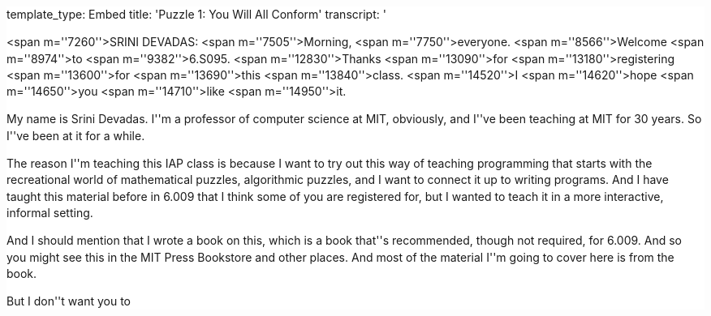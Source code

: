 template_type: Embed
title: 'Puzzle 1: You Will All Conform'
transcript: '<p><span m=''7260''>SRINI DEVADAS:</span> <span m=''7505''>Morning,</span>
  <span m=''7750''>everyone.</span> <span m=''8566''>Welcome</span> <span m=''8974''>to</span>
  <span m=''9382''>6.S095.</span> <span m=''12830''>Thanks</span> <span m=''13090''>for</span>
  <span m=''13180''>registering</span> <span m=''13600''>for</span> <span m=''13690''>this</span>
  <span m=''13840''>class.</span> <span m=''14520''>I</span> <span m=''14620''>hope</span>
  <span m=''14650''>you</span> <span m=''14710''>like</span> <span m=''14950''>it.</span>
  </p><p><span m=''15760''>My</span> <span m=''15910''>name</span> <span m=''16090''>is</span>
  <span m=''16180''>Srini</span> <span m=''16480''>Devadas.</span> <span m=''17180''>I''m</span>
  <span m=''17370''>a</span> <span m=''17560''>professor</span> <span m=''18070''>of</span>
  <span m=''18160''>computer</span> <span m=''18520''>science</span> <span m=''18910''>at</span>
  <span m=''19420''>MIT,</span> <span m=''20740''>obviously,</span> <span m=''22900''>and</span>
  <span m=''23500''>I''ve</span> <span m=''23620''>been</span> <span m=''23860''>teaching</span>
  <span m=''24220''>at</span> <span m=''24280''>MIT</span> <span m=''24950''>for</span>
  <span m=''25720''>30</span> <span m=''25960''>years.</span> <span m=''26275''>So</span>
  <span m=''26590''>I''ve</span> <span m=''26650''>been</span> <span m=''26800''>at</span>
  <span m=''26920''>it</span> <span m=''27010''>for</span> <span m=''27160''>a</span>
  <span m=''27190''>while.</span> </p><p><span m=''28810''>The</span> <span m=''28990''>reason</span>
  <span m=''29260''>I''m</span> <span m=''29350''>teaching</span> <span m=''29620''>this</span>
  <span m=''29770''>IAP</span> <span m=''30130''>class</span> <span m=''30730''>is</span>
  <span m=''30940''>because</span> <span m=''32259''>I</span> <span m=''33670''>want</span>
  <span m=''33850''>to</span> <span m=''33910''>try</span> <span m=''34150''>out</span>
  <span m=''35200''>this</span> <span m=''35800''>way</span> <span m=''36070''>of</span>
  <span m=''36190''>teaching</span> <span m=''36550''>programming</span> <span m=''37630''>that</span>
  <span m=''37990''>starts</span> <span m=''38650''>with</span> <span m=''39550''>the</span>
  <span m=''39700''>recreational</span> <span m=''40360''>world</span> <span m=''40750''>of</span>
  <span m=''41050''>mathematical</span> <span m=''41680''>puzzles,</span> <span m=''42760''>algorithmic</span>
  <span m=''43270''>puzzles,</span> <span m=''44080''>and</span> <span m=''44200''>I</span>
  <span m=''44230''>want</span> <span m=''44350''>to</span> <span m=''44440''>connect
  it</span> <span m=''44860''>up</span> <span m=''45100''>to</span> <span m=''47050''>writing</span>
  <span m=''47320''>programs.</span> <span m=''48760''>And</span> <span m=''50100''>I</span>
  <span m=''50230''>have</span> <span m=''50500''>taught</span> <span m=''50740''>this</span>
  <span m=''50890''>material</span> <span m=''51760''>before</span> <span m=''52510''>in</span>
  <span m=''52930''>6.009</span> <span m=''54090''>that</span> <span m=''54280''>I</span>
  <span m=''54340''>think</span> <span m=''54550''>some</span> <span m=''54730''>of</span>
  <span m=''54850''>you</span> <span m=''55090''>are</span> <span m=''55420''>registered</span>
  <span m=''55960''>for,</span> <span m=''57620''>but</span> <span m=''57760''>I</span>
  <span m=''57820''>wanted</span> <span m=''58090''>to</span> <span m=''58150''>teach</span>
  <span m=''58450''>it</span> <span m=''59060''>in</span> <span m=''59560''>a</span>
  <span m=''60040''>more</span> <span m=''60460''>interactive,</span> <span m=''61510''>informal</span>
  <span m=''61990''>setting.</span> </p><p><span m=''62860''>And</span> <span m=''63340''>I</span>
  <span m=''63430''>should</span> <span m=''63610''>mention</span> <span m=''63940''>that</span>
  <span m=''64720''>I</span> <span m=''65500''>wrote</span> <span m=''65710''>a</span>
  <span m=''65770''>book</span> <span m=''66250''>on</span> <span m=''66430''>this,</span>
  <span m=''66730''>which</span> <span m=''66940''>is</span> <span m=''67420''>a</span>
  <span m=''67450''>book</span> <span m=''67690''>that''s</span> <span m=''68980''>recommended,</span>
  <span m=''69370''>though</span> <span m=''69760''>not</span> <span m=''69970''>required,</span>
  <span m=''70480''>for</span> <span m=''70660''>6.009.</span> <span m=''71680''>And</span>
  <span m=''71950''>so</span> <span m=''72910''>you</span> <span m=''73000''>might</span>
  <span m=''73150''>see</span> <span m=''73330''>this</span> <span m=''73510''>in</span>
  <span m=''73630''>the</span> <span m=''73750''>MIT</span> <span m=''74080''>Press</span>
  <span m=''75460''>Bookstore</span> <span m=''76120''>and</span> <span m=''76240''>other</span>
  <span m=''76390''>places.</span> <span m=''77440''>And</span> <span m=''77680''>most</span>
  <span m=''77950''>of</span> <span m=''78010''>the</span> <span m=''78070''>material</span>
  <span m=''78880''>I''m</span> <span m=''79000''>going</span> <span m=''79120''>to</span>
  <span m=''79180''>cover</span> <span m=''79480''>here</span> <span m=''81120''>is</span>
  <span m=''81340''>from</span> <span m=''81550''>the</span> <span m=''81640''>book.</span>
  </p><p><span m=''82510''>But</span> <span m=''83380''>I</span> <span m=''83470''>don''t</span>
  <span m=''83590''>want</span> <span m=''83740''>you</span> <span m=''83800''>to</span>